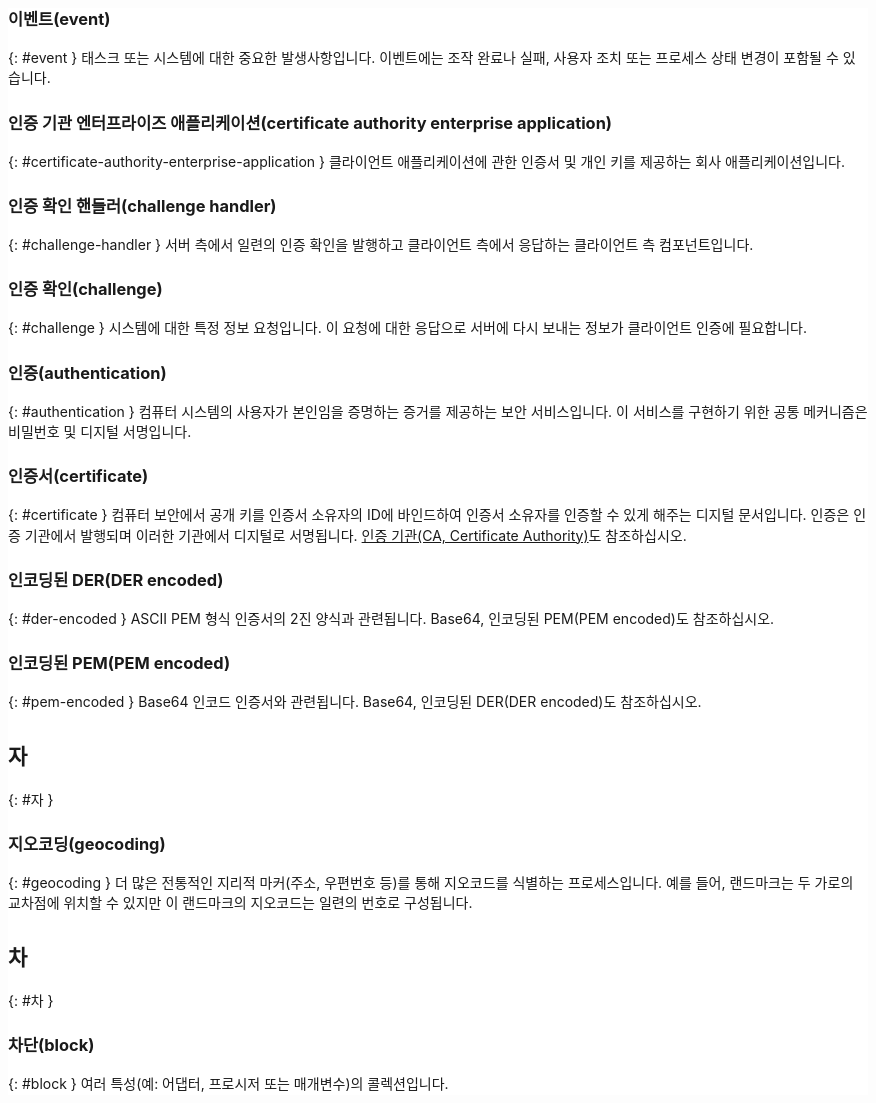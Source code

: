 ### 이벤트(event)
{: #event }
태스크 또는 시스템에 대한 중요한 발생사항입니다. 이벤트에는 조작 완료나 실패, 사용자 조치 또는 프로세스 상태 변경이 포함될 수 있습니다.

### 인증 기관 엔터프라이즈 애플리케이션(certificate authority enterprise application)
{: #certificate-authority-enterprise-application }
클라이언트 애플리케이션에 관한 인증서 및 개인 키를 제공하는 회사 애플리케이션입니다.

### 인증 확인 핸들러(challenge handler)
{: #challenge-handler }
서버 측에서 일련의 인증 확인을 발행하고 클라이언트 측에서 응답하는 클라이언트 측 컴포넌트입니다.

### 인증 확인(challenge)
{: #challenge }
시스템에 대한 특정 정보 요청입니다. 이 요청에 대한 응답으로 서버에 다시 보내는 정보가 클라이언트 인증에 필요합니다.

### 인증(authentication)
{: #authentication }
컴퓨터 시스템의 사용자가 본인임을 증명하는 증거를 제공하는 보안 서비스입니다. 이 서비스를 구현하기 위한 공통 메커니즘은 비밀번호 및 디지털 서명입니다.

### 인증서(certificate)
{: #certificate }
컴퓨터 보안에서 공개 키를 인증서 소유자의 ID에 바인드하여 인증서 소유자를 인증할 수 있게 해주는 디지털 문서입니다. 인증은 인증 기관에서 발행되며 이러한 기관에서 디지털로 서명됩니다. [인증 기관(CA, Certificate Authority)](#ca--certificate-authority-ca)도 참조하십시오.

### 인코딩된 DER(DER encoded)
{: #der-encoded }
ASCII PEM 형식 인증서의 2진 양식과 관련됩니다. Base64, 인코딩된 PEM(PEM encoded)도 참조하십시오.

### 인코딩된 PEM(PEM encoded)
{: #pem-encoded }
Base64 인코드 인증서와 관련됩니다. Base64, 인코딩된 DER(DER encoded)도 참조하십시오.

## 자
{: #자 }

### 지오코딩(geocoding)
{: #geocoding }
더 많은 전통적인 지리적 마커(주소, 우편번호 등)를 통해 지오코드를 식별하는 프로세스입니다. 예를 들어, 랜드마크는 두 가로의 교차점에 위치할 수 있지만 이 랜드마크의 지오코드는 일련의 번호로 구성됩니다.

## 차
{: #차 }

### 차단(block)
{: #block }
여러 특성(예: 어댑터, 프로시저 또는 매개변수)의 콜렉션입니다.
